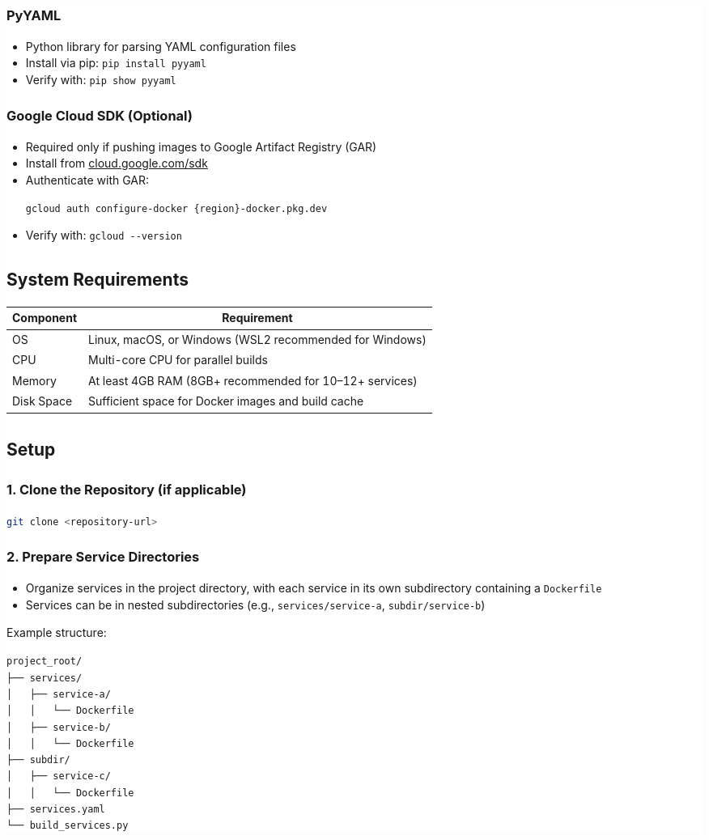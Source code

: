 
### PyYAML
- Python library for parsing YAML configuration files
- Install via pip: `pip install pyyaml`
- Verify with: `pip show pyyaml`

### Google Cloud SDK (Optional)
- Required only if pushing images to Google Artifact Registry (GAR)
- Install from [cloud.google.com/sdk](https://cloud.google.com/sdk)
- Authenticate with GAR: 
  ```bash
  gcloud auth configure-docker {region}-docker.pkg.dev
  ```
- Verify with: `gcloud --version`

## System Requirements

| Component | Requirement |
|-----------|------------|
| OS | Linux, macOS, or Windows (WSL2 recommended for Windows) |
| CPU | Multi-core CPU for parallel builds |
| Memory | At least 4GB RAM (8GB+ recommended for 10–12+ services) |
| Disk Space | Sufficient space for Docker images and build cache |



## Setup

### 1. Clone the Repository (if applicable)
```bash
git clone <repository-url>
```

### 2. Prepare Service Directories
- Organize services in the project directory, with each service in its own subdirectory containing a `Dockerfile`
- Services can be in nested subdirectories (e.g., `services/service-a`, `subdir/service-b`)

Example structure:
```
project_root/
├── services/
│   ├── service-a/
│   │   └── Dockerfile
│   ├── service-b/
│   │   └── Dockerfile
├── subdir/
│   ├── service-c/
│   │   └── Dockerfile
├── services.yaml
└── build_services.py
```
